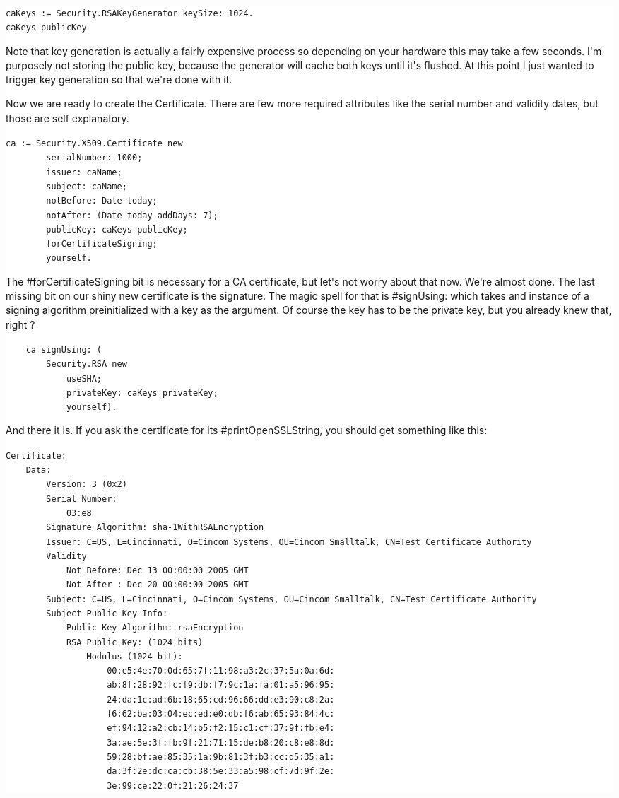 ```
caKeys := Security.RSAKeyGenerator keySize: 1024.
caKeys publicKey
```

Note that key generation is actually a fairly expensive process so depending on your hardware this may take a few seconds. I'm purposely not storing the public key, because the generator will cache both keys until it's flushed. At this point I just wanted to trigger key generation so that we're done with it.

Now we are ready to create the Certificate. There are few more required attributes like the serial number and validity dates, but those are self explanatory.

```
ca := Security.X509.Certificate new
		serialNumber: 1000;
		issuer: caName;
		subject: caName;
		notBefore: Date today;
		notAfter: (Date today addDays: 7);
		publicKey: caKeys publicKey;
		forCertificateSigning;
		yourself.
```

The #forCertificateSigning bit is necessary for a CA certificate, but let's not worry about that now. We're almost done. The last missing bit on our shiny new certificate is the signature. The magic spell for that is #signUsing: which takes and instance of a signing algorithm preinitialized with a key as the argument. Of course the key has to be the private key, but you already knew that, right ?

```
	ca signUsing: (
		Security.RSA new
			useSHA;
			privateKey: caKeys privateKey;
			yourself).
```

And there it is. If you ask the certificate for its #printOpenSSLString, you should get something like this:

```
Certificate:
	Data:
		Version: 3 (0x2)
		Serial Number: 
			03:e8
		Signature Algorithm: sha-1WithRSAEncryption
		Issuer: C=US, L=Cincinnati, O=Cincom Systems, OU=Cincom Smalltalk, CN=Test Certificate Authority
		Validity
			Not Before: Dec 13 00:00:00 2005 GMT
			Not After : Dec 20 00:00:00 2005 GMT
		Subject: C=US, L=Cincinnati, O=Cincom Systems, OU=Cincom Smalltalk, CN=Test Certificate Authority
		Subject Public Key Info:
			Public Key Algorithm: rsaEncryption
			RSA Public Key: (1024 bits)
				Modulus (1024 bit):
					00:e5:4e:70:0d:65:7f:11:98:a3:2c:37:5a:0a:6d:
					ab:8f:28:92:fc:f9:db:f7:9c:1a:fa:01:a5:96:95:
					24:da:1c:ad:6b:18:65:cd:96:66:dd:e3:90:c8:2a:
					f6:62:ba:03:04:ec:ed:e0:db:f6:ab:65:93:84:4c:
					ef:94:12:a2:cb:14:b5:f2:15:c1:cf:37:9f:fb:e4:
					3a:ae:5e:3f:fb:9f:21:71:15:de:b8:20:c8:e8:8d:
					59:28:bf:ae:85:35:1a:9b:81:3f:b3:cc:d5:35:a1:
					da:3f:2e:dc:ca:cb:38:5e:33:a5:98:cf:7d:9f:2e:
					3e:99:ce:22:0f:21:26:24:37
```